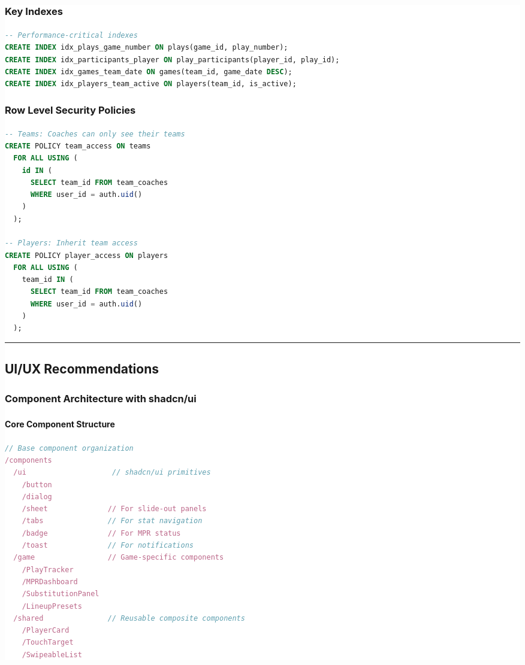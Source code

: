 ### Key Indexes
```sql
-- Performance-critical indexes
CREATE INDEX idx_plays_game_number ON plays(game_id, play_number);
CREATE INDEX idx_participants_player ON play_participants(player_id, play_id);
CREATE INDEX idx_games_team_date ON games(team_id, game_date DESC);
CREATE INDEX idx_players_team_active ON players(team_id, is_active);
```

### Row Level Security Policies
```sql
-- Teams: Coaches can only see their teams
CREATE POLICY team_access ON teams
  FOR ALL USING (
    id IN (
      SELECT team_id FROM team_coaches 
      WHERE user_id = auth.uid()
    )
  );

-- Players: Inherit team access
CREATE POLICY player_access ON players
  FOR ALL USING (
    team_id IN (
      SELECT team_id FROM team_coaches 
      WHERE user_id = auth.uid()
    )
  );
```

---

## UI/UX Recommendations

### Component Architecture with shadcn/ui

#### Core Component Structure
```typescript
// Base component organization
/components
  /ui                    // shadcn/ui primitives
    /button
    /dialog
    /sheet              // For slide-out panels
    /tabs               // For stat navigation
    /badge              // For MPR status
    /toast              // For notifications
  /game                 // Game-specific components
    /PlayTracker
    /MPRDashboard
    /SubstitutionPanel
    /LineupPresets
  /shared               // Reusable composite components
    /PlayerCard
    /TouchTarget
    /SwipeableList
```

